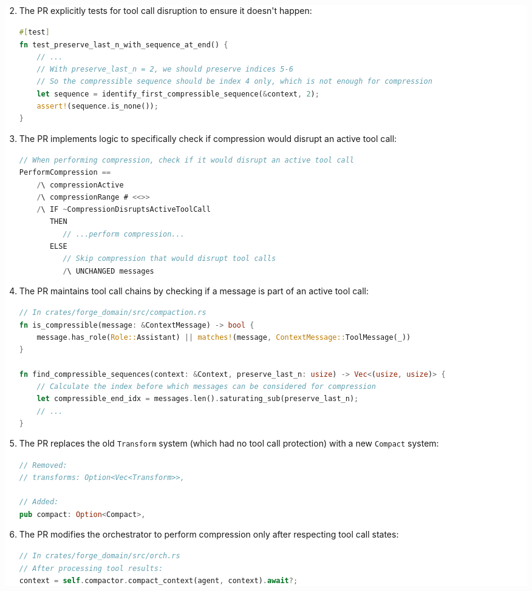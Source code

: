 2. The PR explicitly tests for tool call disruption to ensure it doesn't happen:
   ```rust
   #[test]
   fn test_preserve_last_n_with_sequence_at_end() {
       // ...
       // With preserve_last_n = 2, we should preserve indices 5-6
       // So the compressible sequence should be index 4 only, which is not enough for compression
       let sequence = identify_first_compressible_sequence(&context, 2);
       assert!(sequence.is_none());
   }
   ```

3. The PR implements logic to specifically check if compression would disrupt an active tool call:
   ```rust
   // When performing compression, check if it would disrupt an active tool call
   PerformCompression ==
       /\ compressionActive
       /\ compressionRange # <<>>
       /\ IF ~CompressionDisruptsActiveToolCall
          THEN
             // ...perform compression...
          ELSE
             // Skip compression that would disrupt tool calls
             /\ UNCHANGED messages
   ```

4. The PR maintains tool call chains by checking if a message is part of an active tool call:
   ```rust
   // In crates/forge_domain/src/compaction.rs
   fn is_compressible(message: &ContextMessage) -> bool {
       message.has_role(Role::Assistant) || matches!(message, ContextMessage::ToolMessage(_))
   }

   fn find_compressible_sequences(context: &Context, preserve_last_n: usize) -> Vec<(usize, usize)> {
       // Calculate the index before which messages can be considered for compression
       let compressible_end_idx = messages.len().saturating_sub(preserve_last_n);
       // ...
   }
   ```

5. The PR replaces the old `Transform` system (which had no tool call protection) with a new `Compact` system:
   ```rust
   // Removed:
   // transforms: Option<Vec<Transform>>,
   
   // Added:
   pub compact: Option<Compact>,
   ```

6. The PR modifies the orchestrator to perform compression only after respecting tool call states:
   ```rust
   // In crates/forge_domain/src/orch.rs
   // After processing tool results:
   context = self.compactor.compact_context(agent, context).await?;
   ```
